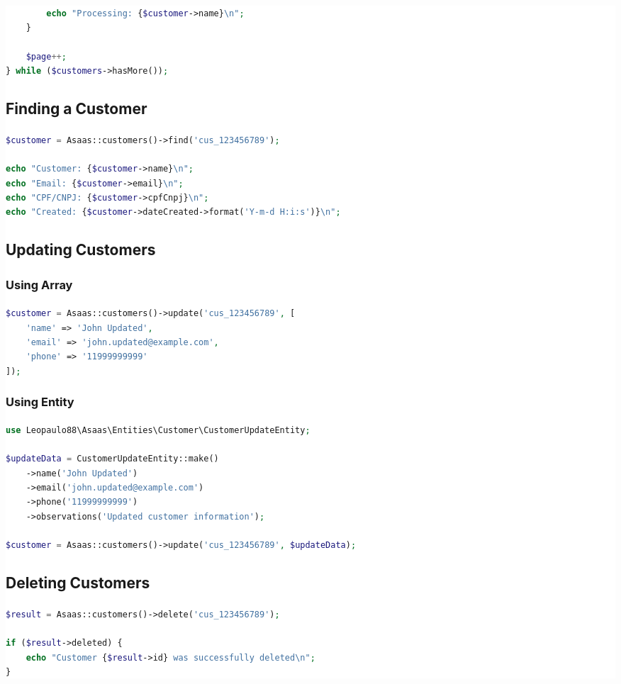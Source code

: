 ```php
        echo "Processing: {$customer->name}\n";
    }
    
    $page++;
} while ($customers->hasMore());
```

## Finding a Customer

```php
$customer = Asaas::customers()->find('cus_123456789');

echo "Customer: {$customer->name}\n";
echo "Email: {$customer->email}\n";
echo "CPF/CNPJ: {$customer->cpfCnpj}\n";
echo "Created: {$customer->dateCreated->format('Y-m-d H:i:s')}\n";
```

## Updating Customers

### Using Array

```php
$customer = Asaas::customers()->update('cus_123456789', [
    'name' => 'John Updated',
    'email' => 'john.updated@example.com',
    'phone' => '11999999999'
]);
```

### Using Entity

```php
use Leopaulo88\Asaas\Entities\Customer\CustomerUpdateEntity;

$updateData = CustomerUpdateEntity::make()
    ->name('John Updated')
    ->email('john.updated@example.com')
    ->phone('11999999999')
    ->observations('Updated customer information');

$customer = Asaas::customers()->update('cus_123456789', $updateData);
```

## Deleting Customers

```php
$result = Asaas::customers()->delete('cus_123456789');

if ($result->deleted) {
    echo "Customer {$result->id} was successfully deleted\n";
}
```
